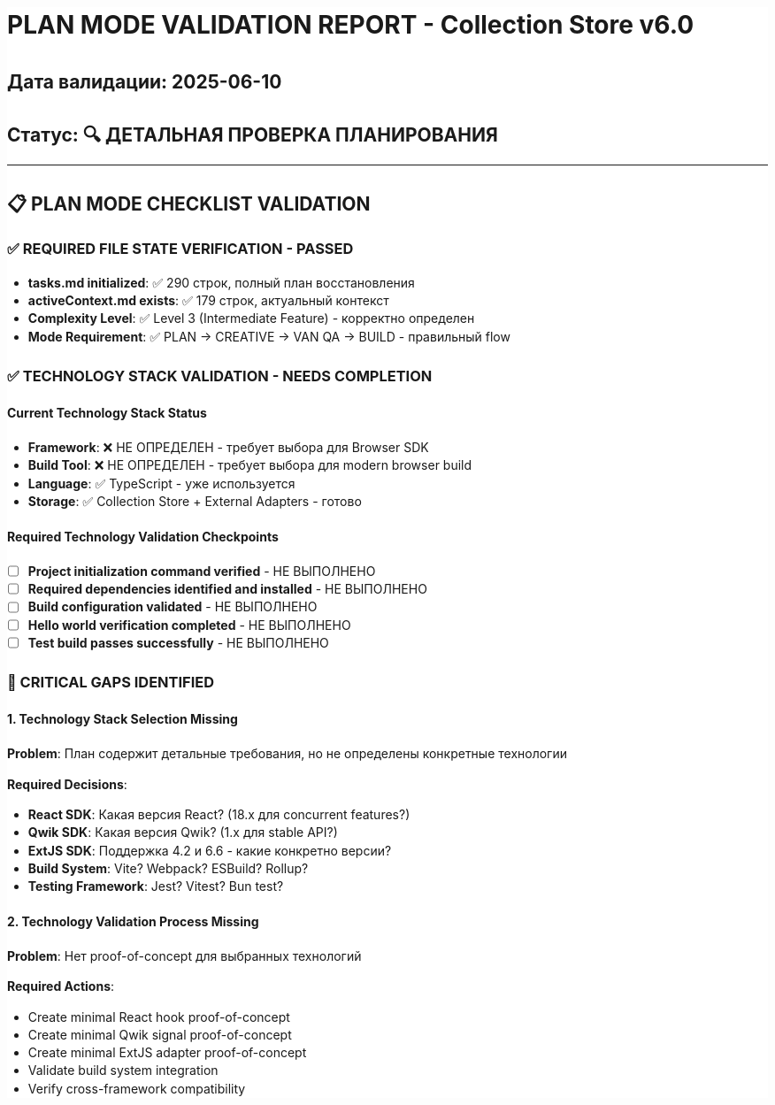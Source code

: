 # PLAN MODE VALIDATION REPORT - Collection Store v6.0

## Дата валидации: 2025-06-10
## Статус: 🔍 ДЕТАЛЬНАЯ ПРОВЕРКА ПЛАНИРОВАНИЯ

---

## 📋 PLAN MODE CHECKLIST VALIDATION

### ✅ REQUIRED FILE STATE VERIFICATION - PASSED
- **tasks.md initialized**: ✅ 290 строк, полный план восстановления
- **activeContext.md exists**: ✅ 179 строк, актуальный контекст
- **Complexity Level**: ✅ Level 3 (Intermediate Feature) - корректно определен
- **Mode Requirement**: ✅ PLAN → CREATIVE → VAN QA → BUILD - правильный flow

### ✅ TECHNOLOGY STACK VALIDATION - NEEDS COMPLETION

#### Current Technology Stack Status
- **Framework**: ❌ НЕ ОПРЕДЕЛЕН - требует выбора для Browser SDK
- **Build Tool**: ❌ НЕ ОПРЕДЕЛЕН - требует выбора для modern browser build
- **Language**: ✅ TypeScript - уже используется
- **Storage**: ✅ Collection Store + External Adapters - готово

#### Required Technology Validation Checkpoints
- [ ] **Project initialization command verified** - НЕ ВЫПОЛНЕНО
- [ ] **Required dependencies identified and installed** - НЕ ВЫПОЛНЕНО
- [ ] **Build configuration validated** - НЕ ВЫПОЛНЕНО
- [ ] **Hello world verification completed** - НЕ ВЫПОЛНЕНО
- [ ] **Test build passes successfully** - НЕ ВЫПОЛНЕНО

### 🔴 CRITICAL GAPS IDENTIFIED

#### 1. **Technology Stack Selection Missing**
**Problem**: План содержит детальные требования, но не определены конкретные технологии

**Required Decisions**:
- **React SDK**: Какая версия React? (18.x для concurrent features?)
- **Qwik SDK**: Какая версия Qwik? (1.x для stable API?)
- **ExtJS SDK**: Поддержка 4.2 и 6.6 - какие конкретно версии?
- **Build System**: Vite? Webpack? ESBuild? Rollup?
- **Testing Framework**: Jest? Vitest? Bun test?

#### 2. **Technology Validation Process Missing**
**Problem**: Нет proof-of-concept для выбранных технологий

**Required Actions**:
- Create minimal React hook proof-of-concept
- Create minimal Qwik signal proof-of-concept
- Create minimal ExtJS adapter proof-of-concept
- Validate build system integration
- Verify cross-framework compatibility
